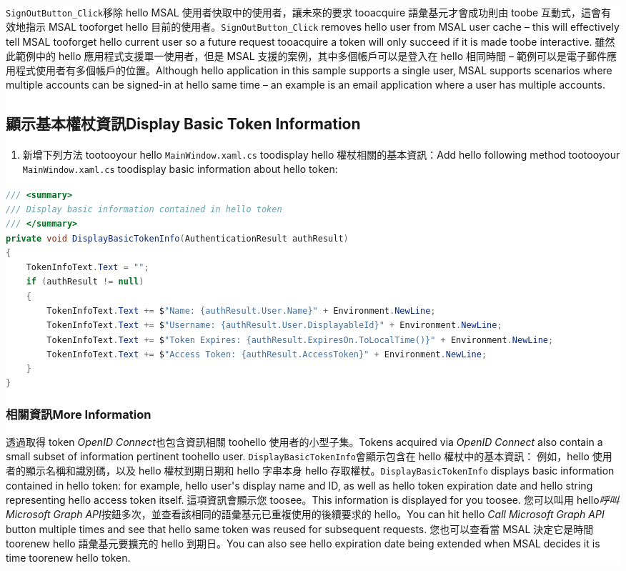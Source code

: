<span data-ttu-id="8421b-134">`SignOutButton_Click`移除 hello MSAL 使用者快取中的使用者，讓未來的要求 tooacquire 語彙基元才會成功則由 toobe 互動式，這會有效地指示 MSAL tooforget hello 目前的使用者。</span><span class="sxs-lookup"><span data-stu-id="8421b-134">`SignOutButton_Click` removes hello user from MSAL user cache – this will effectively tell MSAL tooforget hello current user so a future request tooacquire a token will only succeed if it is made toobe interactive.</span></span>
<span data-ttu-id="8421b-135">雖然此範例中的 hello 應用程式支援單一使用者，但是 MSAL 支援的案例，其中多個帳戶可以是登入在 hello 相同時間 – 範例可以是電子郵件應用程式使用者有多個帳戶的位置。</span><span class="sxs-lookup"><span data-stu-id="8421b-135">Although hello application in this sample supports a single user, MSAL supports scenarios where multiple accounts can be signed-in at hello same time – an example is an email application where a user has multiple accounts.</span></span>


## <a name="display-basic-token-information"></a><span data-ttu-id="8421b-136">顯示基本權杖資訊</span><span class="sxs-lookup"><span data-stu-id="8421b-136">Display Basic Token Information</span></span>

1. <span data-ttu-id="8421b-137">新增下列方法 tootooyour hello `MainWindow.xaml.cs` toodisplay hello 權杖相關的基本資訊：</span><span class="sxs-lookup"><span data-stu-id="8421b-137">Add hello following method tootooyour `MainWindow.xaml.cs` toodisplay basic information about hello token:</span></span>

```csharp
/// <summary>
/// Display basic information contained in hello token
/// </summary>
private void DisplayBasicTokenInfo(AuthenticationResult authResult)
{
    TokenInfoText.Text = "";
    if (authResult != null)
    {
        TokenInfoText.Text += $"Name: {authResult.User.Name}" + Environment.NewLine;
        TokenInfoText.Text += $"Username: {authResult.User.DisplayableId}" + Environment.NewLine;
        TokenInfoText.Text += $"Token Expires: {authResult.ExpiresOn.ToLocalTime()}" + Environment.NewLine;
        TokenInfoText.Text += $"Access Token: {authResult.AccessToken}" + Environment.NewLine;
    }
}
```

### <a name="more-information"></a><span data-ttu-id="8421b-138">相關資訊</span><span class="sxs-lookup"><span data-stu-id="8421b-138">More Information</span></span>

<span data-ttu-id="8421b-139">透過取得 token *OpenID Connect*也包含資訊相關 toohello 使用者的小型子集。</span><span class="sxs-lookup"><span data-stu-id="8421b-139">Tokens acquired via *OpenID Connect* also contain a small subset of information pertinent toohello user.</span></span> <span data-ttu-id="8421b-140">`DisplayBasicTokenInfo`會顯示包含在 hello 權杖中的基本資訊： 例如，hello 使用者的顯示名稱和識別碼，以及 hello 權杖到期日期和 hello 字串本身 hello 存取權杖。</span><span class="sxs-lookup"><span data-stu-id="8421b-140">`DisplayBasicTokenInfo` displays basic information contained in hello token: for example, hello user's display name and ID, as well as hello token expiration date and hello string representing hello access token itself.</span></span> <span data-ttu-id="8421b-141">這項資訊會顯示您 toosee。</span><span class="sxs-lookup"><span data-stu-id="8421b-141">This information is displayed for you toosee.</span></span> <span data-ttu-id="8421b-142">您可以叫用 hello*呼叫 Microsoft Graph API*按鈕多次，並查看該相同的語彙基元已重複使用的後續要求的 hello。</span><span class="sxs-lookup"><span data-stu-id="8421b-142">You can hit hello *Call Microsoft Graph API* button multiple times and see that hello same token was reused for subsequent requests.</span></span> <span data-ttu-id="8421b-143">您也可以查看當 MSAL 決定它是時間 toorenew hello 語彙基元要擴充的 hello 到期日。</span><span class="sxs-lookup"><span data-stu-id="8421b-143">You can also see hello expiration date being extended when MSAL decides it is time toorenew hello token.</span></span>


